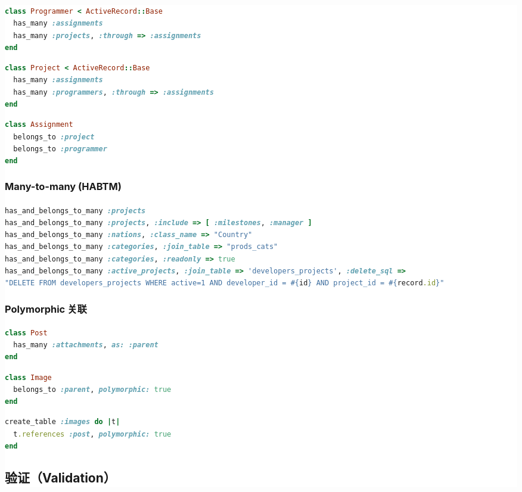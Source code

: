 ```ruby
class Programmer < ActiveRecord::Base
  has_many :assignments
  has_many :projects, :through => :assignments
end
```

```ruby
class Project < ActiveRecord::Base
  has_many :assignments
  has_many :programmers, :through => :assignments
end
```

```ruby
class Assignment
  belongs_to :project
  belongs_to :programmer
end
```

### Many-to-many (HABTM)

```ruby
has_and_belongs_to_many :projects
has_and_belongs_to_many :projects, :include => [ :milestones, :manager ]
has_and_belongs_to_many :nations, :class_name => "Country"
has_and_belongs_to_many :categories, :join_table => "prods_cats"
has_and_belongs_to_many :categories, :readonly => true
has_and_belongs_to_many :active_projects, :join_table => 'developers_projects', :delete_sql =>
"DELETE FROM developers_projects WHERE active=1 AND developer_id = #{id} AND project_id = #{record.id}"
```

### Polymorphic 关联

```ruby
class Post
  has_many :attachments, as: :parent
end
```

```ruby
class Image
  belongs_to :parent, polymorphic: true
end
```

```ruby
create_table :images do |t|
  t.references :post, polymorphic: true
end
```

## 验证（Validation）
